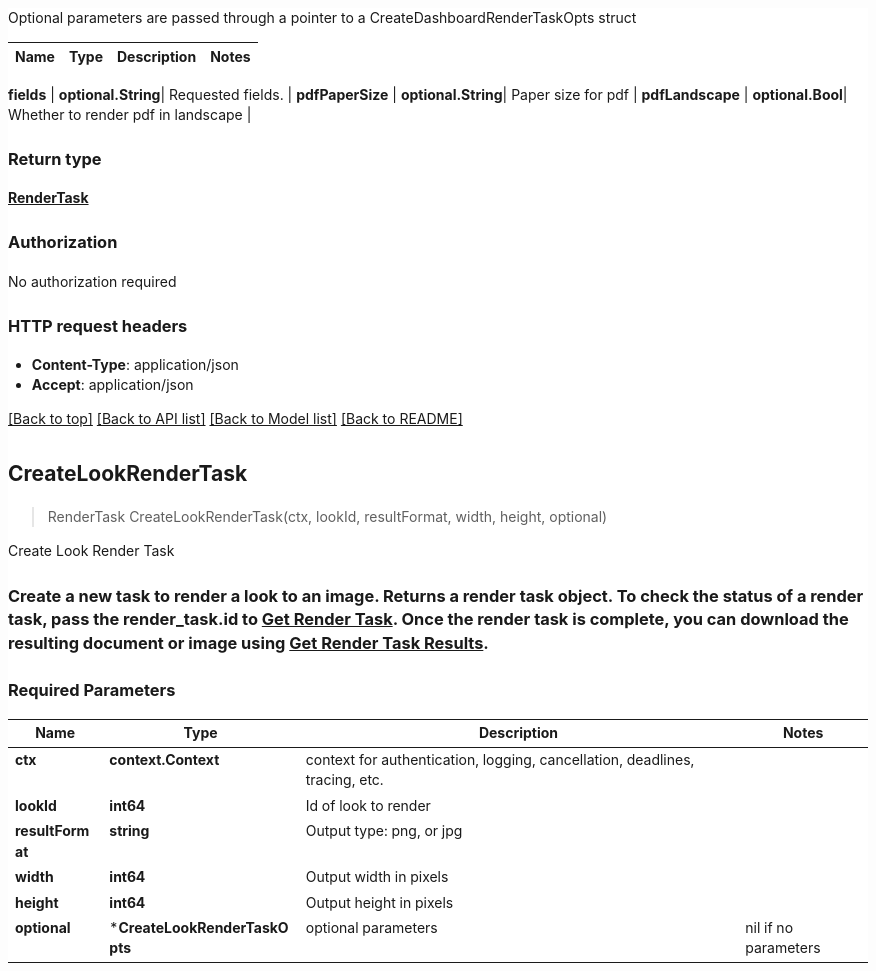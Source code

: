 Optional parameters are passed through a pointer to a CreateDashboardRenderTaskOpts struct


Name | Type | Description  | Notes
------------- | ------------- | ------------- | -------------





 **fields** | **optional.String**| Requested fields. | 
 **pdfPaperSize** | **optional.String**| Paper size for pdf | 
 **pdfLandscape** | **optional.Bool**| Whether to render pdf in landscape | 

### Return type

[**RenderTask**](RenderTask.md)

### Authorization

No authorization required

### HTTP request headers

- **Content-Type**: application/json
- **Accept**: application/json

[[Back to top]](#) [[Back to API list]](../README.md#documentation-for-api-endpoints)
[[Back to Model list]](../README.md#documentation-for-models)
[[Back to README]](../README.md)


## CreateLookRenderTask

> RenderTask CreateLookRenderTask(ctx, lookId, resultFormat, width, height, optional)

Create Look Render Task

### Create a new task to render a look to an image.  Returns a render task object. To check the status of a render task, pass the render_task.id to [Get Render Task](#!/RenderTask/get_render_task). Once the render task is complete, you can download the resulting document or image using [Get Render Task Results](#!/RenderTask/get_render_task_results).  

### Required Parameters


Name | Type | Description  | Notes
------------- | ------------- | ------------- | -------------
**ctx** | **context.Context** | context for authentication, logging, cancellation, deadlines, tracing, etc.
**lookId** | **int64**| Id of look to render | 
**resultFormat** | **string**| Output type: png, or jpg | 
**width** | **int64**| Output width in pixels | 
**height** | **int64**| Output height in pixels | 
 **optional** | ***CreateLookRenderTaskOpts** | optional parameters | nil if no parameters
